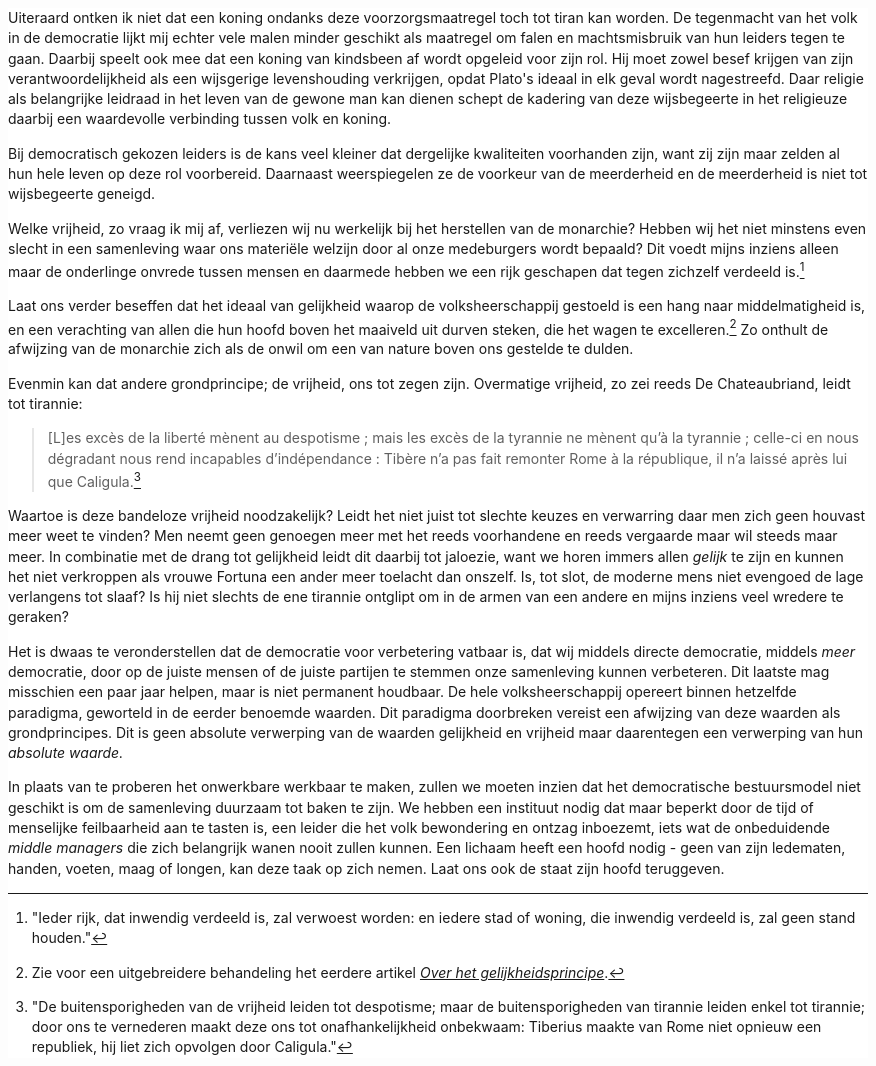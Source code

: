 Uiteraard ontken ik niet dat een koning ondanks deze voorzorgsmaatregel toch tot tiran kan worden. De tegenmacht van het volk in de democratie lijkt mij echter vele malen minder geschikt als maatregel om falen en machtsmisbruik van hun leiders tegen te gaan. Daarbij speelt ook mee dat een koning van kindsbeen af wordt opgeleid voor zijn rol. Hij moet zowel besef krijgen van zijn verantwoordelijkheid als een wijsgerige levenshouding verkrijgen, opdat Plato's ideaal in elk geval wordt nagestreefd. Daar religie als belangrijke leidraad in het leven van de gewone man kan dienen schept de kadering van deze wijsbegeerte in het religieuze daarbij een waardevolle verbinding tussen volk en koning.

Bij democratisch gekozen leiders is de kans veel kleiner dat dergelijke kwaliteiten voorhanden zijn, want zij zijn maar zelden al hun hele leven op deze rol voorbereid. Daarnaast weerspiegelen ze de voorkeur van de meerderheid en de meerderheid is niet tot wijsbegeerte geneigd.

Welke vrijheid, zo vraag ik mij af, verliezen wij nu werkelijk bij het herstellen van de monarchie? Hebben wij het niet minstens even slecht in een samenleving waar ons materiële welzijn door al onze medeburgers wordt bepaald? Dit voedt mijns inziens alleen maar de onderlinge onvrede tussen mensen en daarmede hebben we een rijk geschapen dat tegen zichzelf verdeeld is.[^10] 

Laat ons verder beseffen dat het ideaal van gelijkheid waarop de volksheerschappij gestoeld is een hang naar middelmatigheid is, en een verachting van allen die hun hoofd boven het maaiveld uit durven steken, die het wagen te excelleren.[^11] Zo onthult de afwijzing van de monarchie zich als de onwil om een van nature boven ons gestelde te dulden.

Evenmin kan dat andere grondprincipe; de vrijheid, ons tot zegen zijn. Overmatige vrijheid, zo zei reeds De Chateaubriand, leidt tot tirannie:

> [L]es excès de la liberté mènent au despotisme ; mais les excès de la tyrannie ne mènent qu’à la tyrannie ; celle-ci en nous dégradant nous rend incapables d’indépendance : Tibère n’a pas fait remonter Rome à la république, il n’a laissé après lui que Caligula.[^12]

Waartoe is deze bandeloze vrijheid noodzakelijk? Leidt het niet juist tot slechte keuzes en verwarring daar men zich geen houvast meer weet te vinden? Men neemt geen genoegen meer met het reeds voorhandene en reeds vergaarde maar wil steeds maar meer. In combinatie met de drang tot gelijkheid leidt dit daarbij tot jaloezie, want we horen immers allen _gelijk_ te zijn en kunnen het niet verkroppen als vrouwe Fortuna een ander meer toelacht dan onszelf. Is, tot slot, de moderne mens niet evengoed de lage verlangens tot slaaf? Is hij niet slechts de ene tirannie ontglipt om in de armen van een andere en mijns inziens veel wredere te geraken?

Het is dwaas te veronderstellen dat de democratie voor verbetering vatbaar is, dat wij middels directe democratie, middels _meer_ democratie, door op de juiste mensen of de juiste partijen te stemmen onze samenleving kunnen verbeteren. Dit laatste mag misschien een paar jaar helpen, maar is niet permanent houdbaar. De hele volksheerschappij opereert binnen hetzelfde paradigma, geworteld in de eerder benoemde waarden. Dit paradigma doorbreken vereist een afwijzing van deze waarden als grondprincipes. Dit is geen absolute verwerping van de waarden gelijkheid en vrijheid maar daarentegen een verwerping van hun _absolute waarde._ 

In plaats van te proberen het onwerkbare werkbaar te maken, zullen we moeten inzien dat het democratische bestuursmodel niet geschikt is om de samenleving duurzaam tot baken te zijn. We hebben een instituut nodig dat maar beperkt door de tijd of menselijke feilbaarheid aan te tasten is, een leider die het volk bewondering en ontzag inboezemt, iets wat de onbeduidende _middle managers_ die zich belangrijk wanen nooit zullen kunnen. Een lichaam heeft een hoofd nodig - geen van zijn ledematen, handen, voeten, maag of longen, kan deze taak op zich nemen. Laat ons ook de staat zijn hoofd teruggeven.

[^1]: "Elke natie heeft de overheid die zij verdient.", Joseph de Maistre.
Uit: _Correspondance diplomatique,_ Albert Blanc, (éd.), éd. Michel Lévy, 1861, t. 2, XLV.
[^2]: "Laat hen brioche eten", apocriefe uitspraak van Marie-Antoinette, waarbij 'brioche' meestal met 'taart' wordt vertaald.
[^3]: E.D. Dekker (Multatuli), _Duizend en enige hoofdstukken over specialiteiten_, MVIII (1871).
[^4]: Uiteraard is het tevens ondenkbaar dat sommigen vele termijnen achtereen blijven zitten terwijl de onvrede van het volk in protesten uitbarst en de onkunde van de volksvertegenwoordiger middels een reeks schandalen waarmede men een bingokaart zou kunnen vullen wordt geopenbaard.
[^5]: "Toen spraken we over de grote schoonheid en het belang van Democratie, en hadden daarbij de grootste moeite om de Graaf een duidelijke indruk te geven van de voordelen die wij genoten waar er algemeen kiesrecht was, en geen koning. Hij luisterde met grote belangstelling, en leek in feite niet een beetje geamuseerd. Na ons verhaal zei hij dat er lange tijd geleden iets zeer vergelijkbaars plaats had gevonden. Dertien Egyptische provincies besloten allen tegelijk om vrij te zijn om de rest van de mensheid tot een groots voorbeeld te zijn. Ze brachten hun wijzen tezamen en verzonnen de meest ingenieuze grondwet die men zich maar kan voorstellen. Een tijdlang lukte het hen verbazend goed, alleen hun gewoonte om op te scheppen was buitengewoon groot. De zaak eindigde echter in het samenvoegen van de dertien staten met zo ongeveer vijftien of twintig anderen onder het meest hatelijke en onverdedigbare despotisme waarvan men op aarde ooit had gehoord. Ik vroeg wat de naam van de usurpator was. Zo goed de Graaf het zich kon heugen, was het Mob (meute)."
E.A. Poe, _Some words with a mummy_
[^6]: Plato, _De Staat_, boek VI. Vertaling van Dr. B.H. Bal (1953).
[^7]: Plato, _De Staat_, boek V.

[^8]: "Manca del tutto alle civiltà tradizionali, è solo cosa di un periodo successivo e già decadente, l’idea laica, profana, semplicemente “politica” della regalità, epperò anche quella di preminenze fondate, sia sulla violenza e l’ambizione, sia su qualità naturali e mondane, quali l’intelligenza, la forza, l’abilità, il coraggio, la saggezza, la sollecitudine per il bene materiale collettivo, e così via. Ancor più estranea alla tradizione è l’idea che i poteri vengano al Re da coloro che egli governa; che le sue leggi e la sua autorità siano espressioni della coscienza popolare, soggette alla sanzione di essa. Alla radice di ogni potere temporale stava invece l’autorità spirituale quasi di “natura divina sotto specie umana" J. Evola, _Le sacre radici del potere; Il carattere sacro della regalità_
[^9]: De grote waarde, ja het grondidee van het koningschap, lijkt mij daarin te liggen dat, daar mensen mensen blijven, één man zo hoog verheven, hem zoveel macht, rijkdom, zekerheid en absolute onaantastbaarheid moet worden gegeven dat hem voor zichzelf niets meer te wensen, te hopen en te vrezen blijft, waardoor het in hem, zoals in elk mens, huizende egoïsme als het ware door neutralisatie vernietigd wordt en hij daardoor, gelijk hij geen mens geweest was, gemachtigd is gerechtigheid te beoefenen en niet meer zijn eigen, maar enkel het algemene welzijn in ogenschouw te nemen. Dit is de oorsprong van het bijna bovenmenselijke karakter dat overal de waardigheid des konings begeleidt en hen zo hemelsbreed van het loutere presidentschap onderscheidt. Daarom moet het koningschap ook erfelijk, niet kiesbaar zijn: deels zodat geen mens in de koning zijn gelijke zien kan; deels opdat hij alleen voor zijn nakomelingen zorgen kan, door voor het welzijn van de staat te zorgen, dat volledig één is met de zorg voor zijn familie.
[^10]: "Ieder rijk, dat inwendig verdeeld is, zal verwoest worden: en iedere stad of woning, die inwendig verdeeld is, zal geen stand houden."
[^11]: Zie voor een uitgebreidere behandeling het eerdere artikel _[Over het gelijkheidsprincipe](https://reactionair.nl/artikelen/waarom-sommige-mensen-gelijker-zijn-dan-anderen/)_.
[^12]: "De buitensporigheden van de vrijheid leiden tot despotisme; maar de buitensporigheden van tirannie leiden enkel tot tirannie; door ons te vernederen maakt deze ons tot onafhankelijkheid onbekwaam: Tiberius maakte van Rome niet opnieuw een republiek, hij liet zich opvolgen door Caligula."